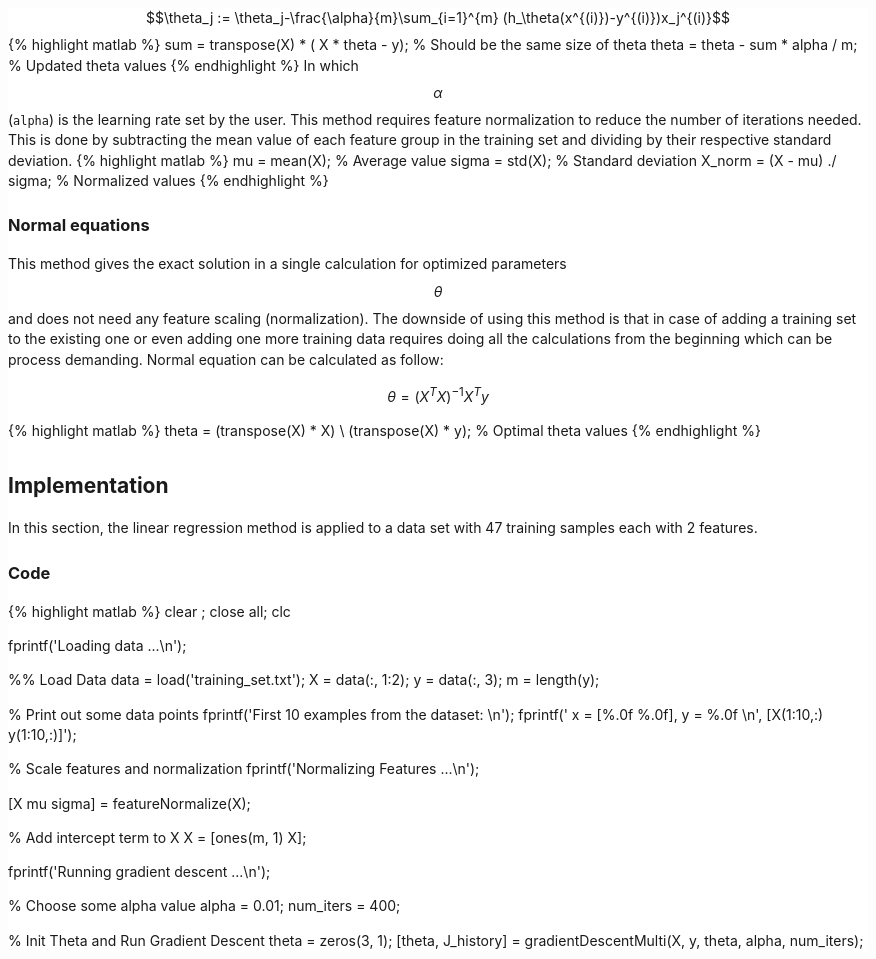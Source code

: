 $$\theta_j := \theta_j-\frac{\alpha}{m}\sum_{i=1}^{m} (h_\theta(x^{(i)})-y^{(i)})x_j^{(i)}$$ 
{% highlight matlab %}
sum = transpose(X) * ( X * theta - y);	% Should be the same size of theta
theta = theta - sum * alpha / m;	% Updated theta values
{% endhighlight %}
In which $$\alpha$$(`alpha`) is the learning rate set by the user.
This method requires feature normalization to reduce the number of iterations needed. This is done by subtracting the mean value of each feature group in the training set and dividing by their respective standard deviation.
{% highlight matlab %}
mu = mean(X);	% Average value
sigma = std(X);	% Standard deviation
X_norm = (X - mu) ./ sigma;	% Normalized values
{% endhighlight %}

### Normal equations

This method gives the exact solution in a single calculation for optimized parameters $$\theta$$ and does not need any feature scaling (normalization). The downside of using this method is that in case of adding a training set to the existing one or even adding one more training data requires doing all the calculations from the beginning which can be process demanding.
Normal equation can be calculated as follow:

$$\theta=(X^T X)^{-1} X^T y$$


{% highlight matlab %}
theta = (transpose(X) * X) \ (transpose(X) * y); % Optimal theta values
{% endhighlight %}

## Implementation

In this section, the linear regression method is applied to a data set with 47 training samples each with 2 features.

### Code

{% highlight matlab %}
clear ; close all; clc

fprintf('Loading data ...\n');

%% Load Data
data = load('training_set.txt');
X = data(:, 1:2);
y = data(:, 3);
m = length(y);

% Print out some data points
fprintf('First 10 examples from the dataset: \n');
fprintf(' x = [%.0f %.0f], y = %.0f \n', [X(1:10,:) y(1:10,:)]');

% Scale features and normalization
fprintf('Normalizing Features ...\n');

[X mu sigma] = featureNormalize(X);

% Add intercept term to X
X = [ones(m, 1) X];

fprintf('Running gradient descent ...\n');

% Choose some alpha value
alpha = 0.01;
num_iters = 400;

% Init Theta and Run Gradient Descent 
theta = zeros(3, 1);
[theta, J_history] = gradientDescentMulti(X, y, theta, alpha, num_iters);